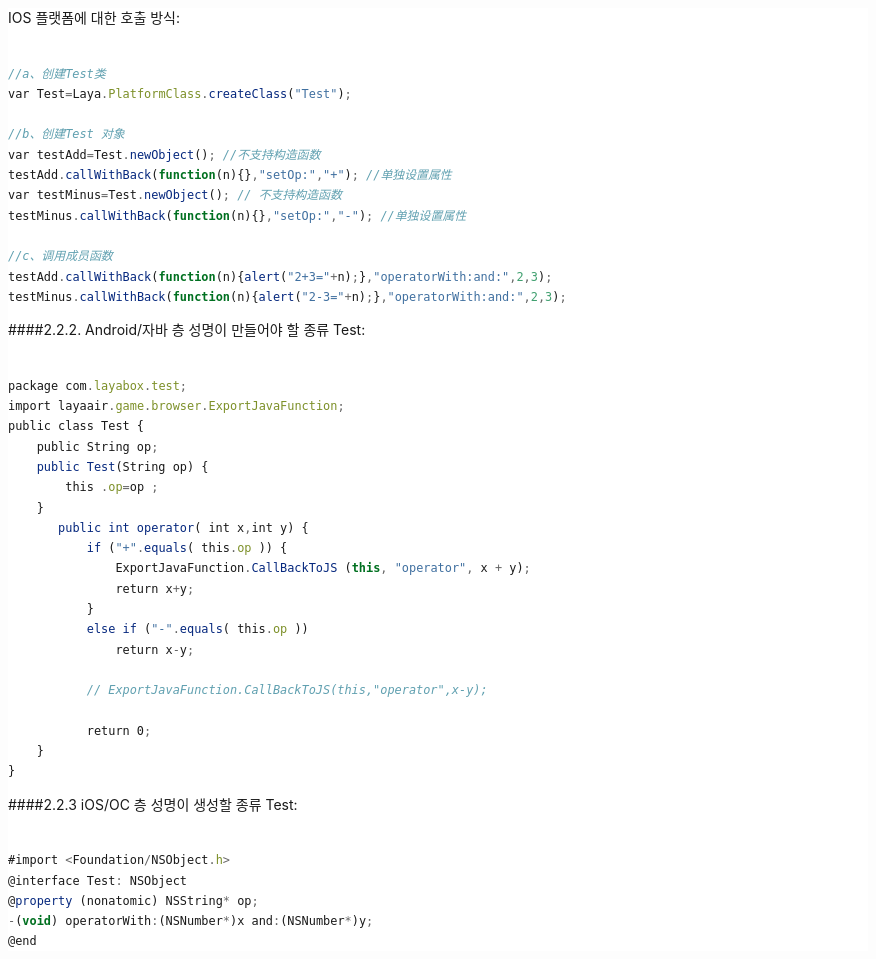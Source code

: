 
IOS 플랫폼에 대한 호출 방식:


```javascript

//a、创建Test类
var Test=Laya.PlatformClass.createClass("Test");
 
//b、创建Test 对象
var testAdd=Test.newObject(); //不支持构造函数
testAdd.callWithBack(function(n){},"setOp:","+"); //单独设置属性
var testMinus=Test.newObject(); // 不支持构造函数
testMinus.callWithBack(function(n){},"setOp:","-"); //单独设置属性
 
//c、调用成员函数
testAdd.callWithBack(function(n){alert("2+3="+n);},"operatorWith:and:",2,3);
testMinus.callWithBack(function(n){alert("2-3="+n);},"operatorWith:and:",2,3);
```


####2.2.2. Android/자바 층 성명이 만들어야 할 종류 Test:


```javascript

package com.layabox.test;
import layaair.game.browser.ExportJavaFunction;
public class Test {
    public String op;
    public Test(String op) {
        this .op=op ;
    }
       public int operator( int x,int y) {
           if ("+".equals( this.op )) {
               ExportJavaFunction.CallBackToJS (this, "operator", x + y);
               return x+y;
           }
           else if ("-".equals( this.op ))
               return x-y;
                
           // ExportJavaFunction.CallBackToJS(this,"operator",x-y);
 
           return 0;
    }
}
```


####2.2.3 iOS/OC 층 성명이 생성할 종류 Test:


```javascript

#import <Foundation/NSObject.h>
@interface Test: NSObject
@property (nonatomic) NSString* op;
-(void) operatorWith:(NSNumber*)x and:(NSNumber*)y;
@end
```
